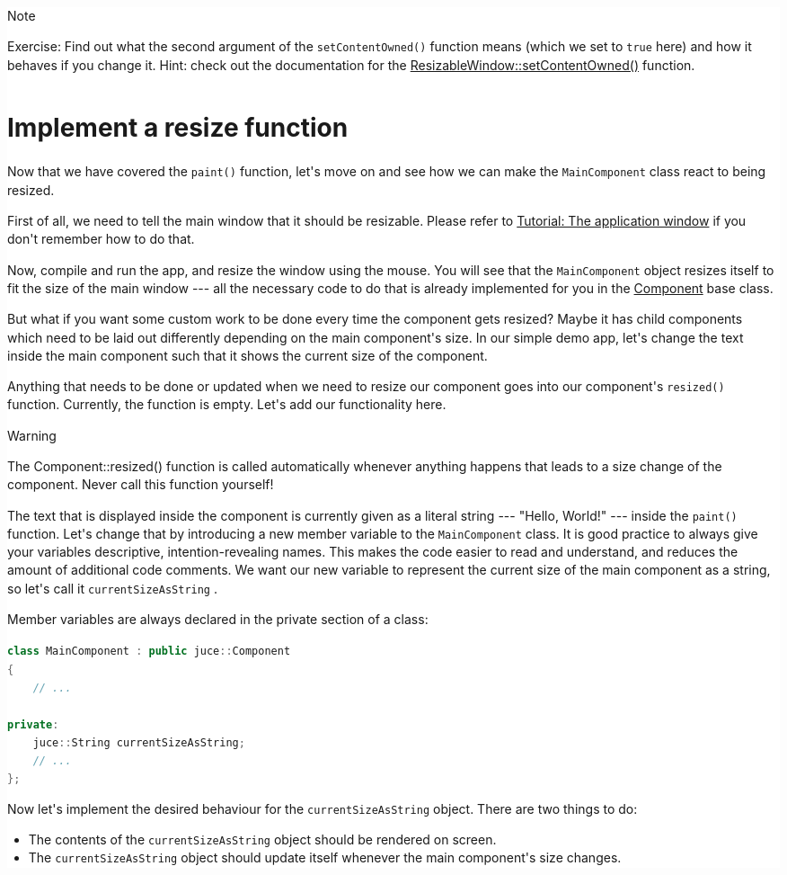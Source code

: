 > [!NOTE]
> Exercise: Find out what the second argument of the `setContentOwned()` function means (which we set to `true` here) and how it behaves if you change it. Hint: check out the documentation for the [ResizableWindow::setContentOwned()](https://docs.juce.com/master/classResizableWindow.html#a97940f07b6014bac018cbe9330abc769 "Changes the current content component.") function.

# Implement a resize function

Now that we have covered the `paint()` function, let's move on and see how we can make the `MainComponent` class react to being resized.

First of all, we need to tell the main window that it should be resizable. Please refer to [Tutorial: The application window](/tutorials/tutorial_main_window/) if you don\'t remember how to do that.

Now, compile and run the app, and resize the window using the mouse. You will see that the `MainComponent` object resizes itself to fit the size of the main window --- all the necessary code to do that is already implemented for you in the [Component](https://docs.juce.com/master/classComponent.html "The base class for all JUCE user-interface objects.") base class.

But what if you want some custom work to be done every time the component gets resized? Maybe it has child components which need to be laid out differently depending on the main component's size. In our simple demo app, let's change the text inside the main component such that it shows the current size of the component.

Anything that needs to be done or updated when we need to resize our component goes into our component's `resized()` function. Currently, the function is empty. Let's add our functionality here.

> [!WARNING]
> The Component::resized() function is called automatically whenever anything happens that leads to a size change of the component. Never call this function yourself!

The text that is displayed inside the component is currently given as a literal string --- \"Hello, World!\" --- inside the `paint()` function. Let's change that by introducing a new member variable to the `MainComponent` class. It is good practice to always give your variables descriptive, intention-revealing names. This makes the code easier to read and understand, and reduces the amount of additional code comments. We want our new variable to represent the current size of the main component as a string, so let's call it `currentSizeAsString` .

Member variables are always declared in the private section of a class:

```cpp
class MainComponent : public juce::Component
{
    // ...

private:
    juce::String currentSizeAsString;
    // ...
};
```

Now let's implement the desired behaviour for the `currentSizeAsString` object. There are two things to do:

- The contents of the `currentSizeAsString` object should be rendered on screen.
- The `currentSizeAsString` object should update itself whenever the main component's size changes.
